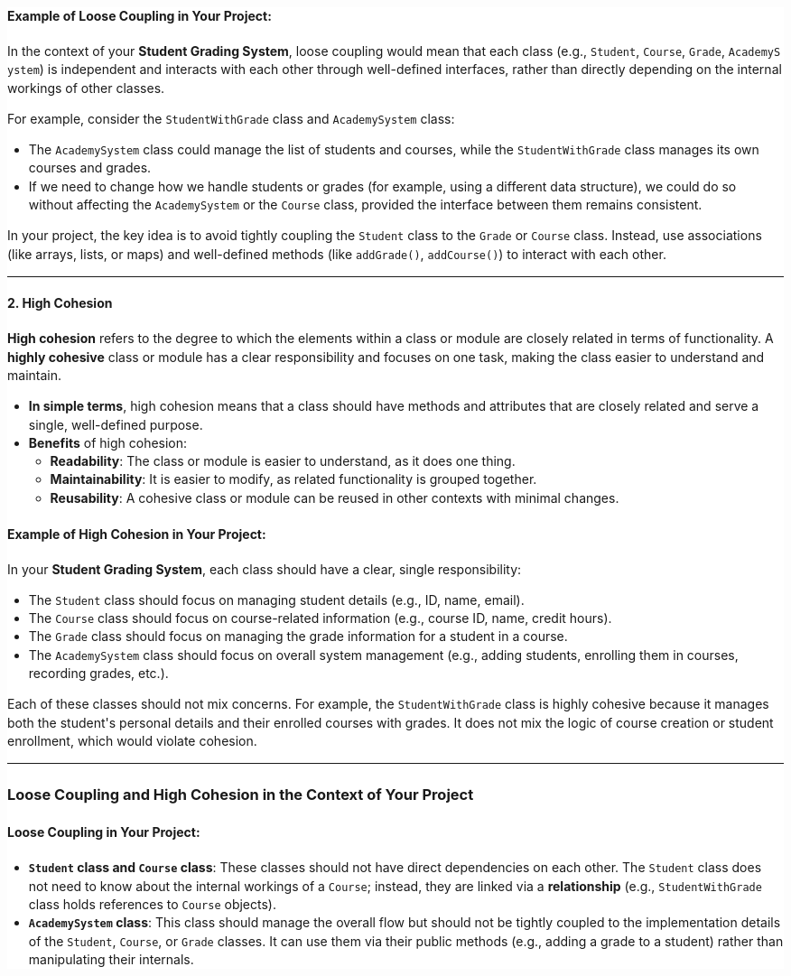 #### Example of Loose Coupling in Your Project:

In the context of your **Student Grading System**, loose coupling would mean that each class (e.g., `Student`, `Course`, `Grade`, `AcademySystem`) is independent and interacts with each other through well-defined interfaces, rather than directly depending on the internal workings of other classes.

For example, consider the `StudentWithGrade` class and `AcademySystem` class:
- The `AcademySystem` class could manage the list of students and courses, while the `StudentWithGrade` class manages its own courses and grades.
- If we need to change how we handle students or grades (for example, using a different data structure), we could do so without affecting the `AcademySystem` or the `Course` class, provided the interface between them remains consistent.

In your project, the key idea is to avoid tightly coupling the `Student` class to the `Grade` or `Course` class. Instead, use associations (like arrays, lists, or maps) and well-defined methods (like `addGrade()`, `addCourse()`) to interact with each other.

---

#### 2. **High Cohesion**
**High cohesion** refers to the degree to which the elements within a class or module are closely related in terms of functionality. A **highly cohesive** class or module has a clear responsibility and focuses on one task, making the class easier to understand and maintain.

- **In simple terms**, high cohesion means that a class should have methods and attributes that are closely related and serve a single, well-defined purpose.
- **Benefits** of high cohesion:
  - **Readability**: The class or module is easier to understand, as it does one thing.
  - **Maintainability**: It is easier to modify, as related functionality is grouped together.
  - **Reusability**: A cohesive class or module can be reused in other contexts with minimal changes.

#### Example of High Cohesion in Your Project:

In your **Student Grading System**, each class should have a clear, single responsibility:
- The `Student` class should focus on managing student details (e.g., ID, name, email).
- The `Course` class should focus on course-related information (e.g., course ID, name, credit hours).
- The `Grade` class should focus on managing the grade information for a student in a course.
- The `AcademySystem` class should focus on overall system management (e.g., adding students, enrolling them in courses, recording grades, etc.).

Each of these classes should not mix concerns. For example, the `StudentWithGrade` class is highly cohesive because it manages both the student's personal details and their enrolled courses with grades. It does not mix the logic of course creation or student enrollment, which would violate cohesion.

---

### Loose Coupling and High Cohesion in the Context of Your Project

#### **Loose Coupling in Your Project:**
- **`Student` class and `Course` class**: These classes should not have direct dependencies on each other. The `Student` class does not need to know about the internal workings of a `Course`; instead, they are linked via a **relationship** (e.g., `StudentWithGrade` class holds references to `Course` objects).
- **`AcademySystem` class**: This class should manage the overall flow but should not be tightly coupled to the implementation details of the `Student`, `Course`, or `Grade` classes. It can use them via their public methods (e.g., adding a grade to a student) rather than manipulating their internals.
